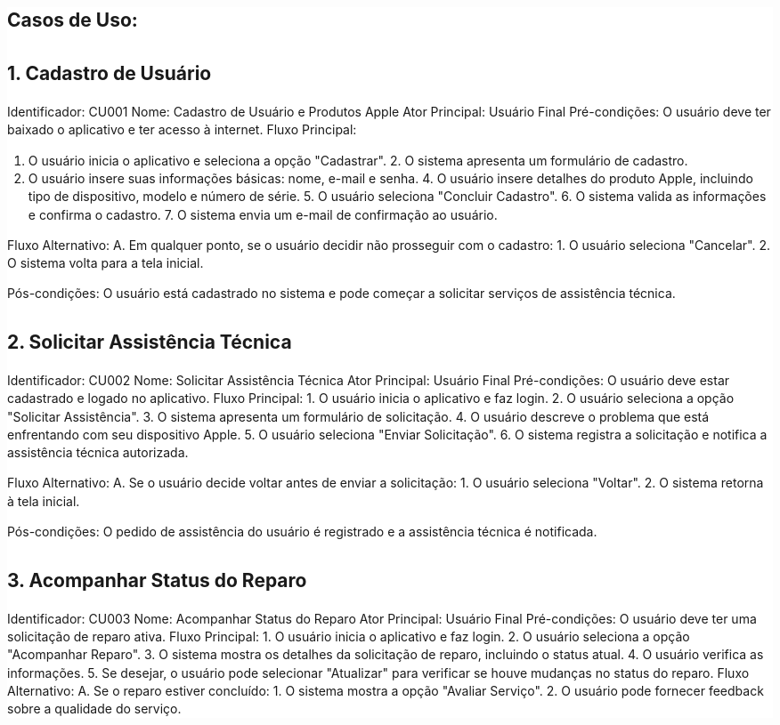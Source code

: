 ## Casos de Uso:

## 1. Cadastro de Usuário
Identificador: CU001
Nome: Cadastro de Usuário e Produtos Apple
Ator Principal: Usuário Final
Pré-condições: O usuário deve ter baixado o aplicativo e ter acesso à internet.
Fluxo Principal:
 1.	O usuário inicia o aplicativo e seleciona a opção "Cadastrar".
	2. O sistema apresenta um formulário de cadastro.
3. O usuário insere suas informações básicas: nome, e-mail e senha.
	4. O usuário insere detalhes do produto Apple, incluindo tipo de dispositivo, modelo e número de série.
	5. O usuário seleciona "Concluir Cadastro".
	6. O sistema valida as informações e confirma o cadastro.
	7. O sistema envia um e-mail de confirmação ao usuário.

Fluxo Alternativo:
A. Em qualquer ponto, se o usuário decidir não prosseguir com o cadastro:
	1. O usuário seleciona "Cancelar".
	2. O sistema volta para a tela inicial.

Pós-condições: O usuário está cadastrado no sistema e pode começar a solicitar serviços de assistência técnica.

## 2. Solicitar Assistência Técnica
Identificador: CU002
Nome: Solicitar Assistência Técnica
Ator Principal: Usuário Final
Pré-condições: O usuário deve estar cadastrado e logado no aplicativo.
Fluxo Principal:
	1. O usuário inicia o aplicativo e faz login.
	2. O usuário seleciona a opção "Solicitar Assistência".
	3. O sistema apresenta um formulário de solicitação.
	4. O usuário descreve o problema que está enfrentando com seu dispositivo Apple.
	5. O usuário seleciona "Enviar Solicitação".
	6. O sistema registra a solicitação e notifica a assistência técnica autorizada.

Fluxo Alternativo:
A. Se o usuário decide voltar antes de enviar a solicitação:
	1. O usuário seleciona "Voltar".
2. O sistema retorna à tela inicial.

Pós-condições: O pedido de assistência do usuário é registrado e a assistência técnica é notificada.

## 3. Acompanhar Status do Reparo
Identificador: CU003
Nome: Acompanhar Status do Reparo
Ator Principal: Usuário Final
Pré-condições: O usuário deve ter uma solicitação de reparo ativa.
Fluxo Principal:
	1. O usuário inicia o aplicativo e faz login.
	2. O usuário seleciona a opção "Acompanhar Reparo".
	3. O sistema mostra os detalhes da solicitação de reparo, incluindo o status atual.
	4. O usuário verifica as informações.
	5. Se desejar, o usuário pode selecionar "Atualizar" para verificar se houve mudanças no status do reparo.
Fluxo Alternativo:
A. Se o reparo estiver concluído:
	1. O sistema mostra a opção "Avaliar Serviço".
	2. O usuário pode fornecer feedback sobre a qualidade do serviço.
